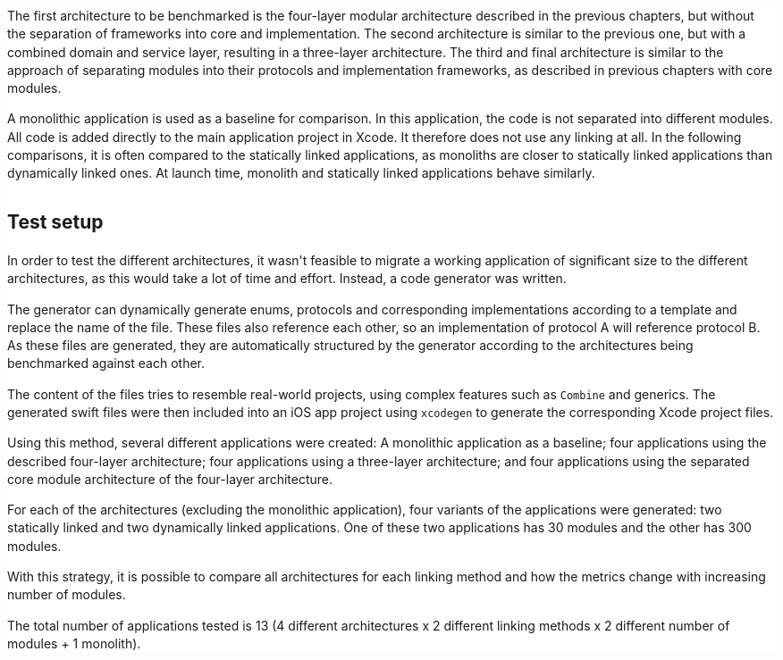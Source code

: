 The first architecture to be benchmarked is the four-layer modular
architecture described in the previous chapters, but without the
separation of frameworks into core and implementation. The second
architecture is similar to the previous one, but with a combined domain
and service layer, resulting in a three-layer architecture. The third
and final architecture is similar to the approach of separating modules
into their protocols and implementation frameworks, as described in
previous chapters with core modules.

A monolithic application is used as a baseline for comparison. In this
application, the code is not separated into different modules. All code
is added directly to the main application project in Xcode. It therefore
does not use any linking at all. In the following comparisons, it is
often compared to the statically linked applications, as monoliths are
closer to statically linked applications than dynamically linked ones.
At launch time, monolith and statically linked applications behave
similarly.

## Test setup

In order to test the different architectures, it wasn't feasible to
migrate a working application of significant size to the different
architectures, as this would take a lot of time and effort. Instead, a
code generator was written.

The generator can dynamically generate enums, protocols and
corresponding implementations according to a template and replace the
name of the file. These files also reference each other, so an
implementation of protocol A will reference protocol B. As these files
are generated, they are automatically structured by the generator
according to the architectures being benchmarked against each other.

The content of the files tries to resemble real-world projects, using
complex features such as `Combine` and generics. The generated swift
files were then included into an iOS app project using `xcodegen` to
generate the corresponding Xcode project files.

Using this method, several different applications were created: A
monolithic application as a baseline; four applications using the
described four-layer architecture; four applications using a three-layer
architecture; and four applications using the separated core module
architecture of the four-layer architecture.

For each of the architectures (excluding the monolithic application),
four variants of the applications were generated: two statically linked
and two dynamically linked applications. One of these two applications
has 30 modules and the other has 300 modules.

With this strategy, it is possible to compare all architectures for each
linking method and how the metrics change with increasing number of
modules.

The total number of applications tested is 13 (4 different architectures
x 2 different linking methods x 2 different number of modules + 1
monolith).
